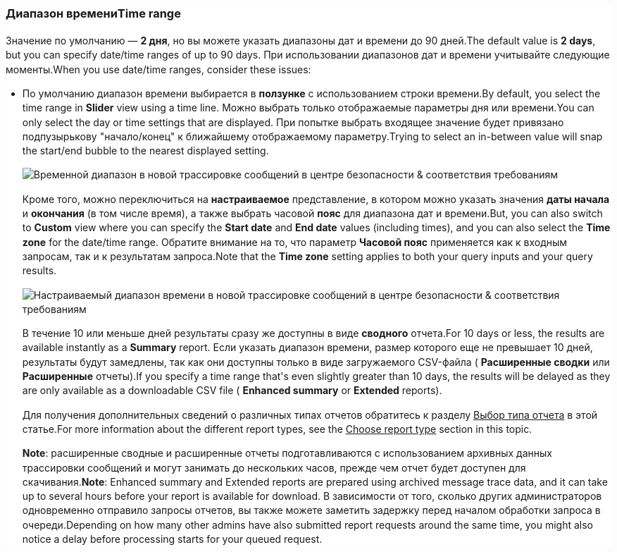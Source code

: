 ### <a name="time-range"></a><span data-ttu-id="3c4f4-136">Диапазон времени</span><span class="sxs-lookup"><span data-stu-id="3c4f4-136">Time range</span></span>

<span data-ttu-id="3c4f4-137">Значение по умолчанию — **2 дня**, но вы можете указать диапазоны дат и времени до 90 дней.</span><span class="sxs-lookup"><span data-stu-id="3c4f4-137">The default value is **2 days**, but you can specify date/time ranges of up to 90 days.</span></span> <span data-ttu-id="3c4f4-138">При использовании диапазонов дат и времени учитывайте следующие моменты.</span><span class="sxs-lookup"><span data-stu-id="3c4f4-138">When you use date/time ranges, consider these issues:</span></span>

- <span data-ttu-id="3c4f4-139">По умолчанию диапазон времени выбирается в **ползунке** с использованием строки времени.</span><span class="sxs-lookup"><span data-stu-id="3c4f4-139">By default, you select the time range in **Slider** view using a time line.</span></span> <span data-ttu-id="3c4f4-140">Можно выбрать только отображаемые параметры дня или времени.</span><span class="sxs-lookup"><span data-stu-id="3c4f4-140">You can only select the day or time settings that are displayed.</span></span> <span data-ttu-id="3c4f4-141">При попытке выбрать входящее значение будет привязано подпузырькову "начало/конец" к ближайшему отображаемому параметру.</span><span class="sxs-lookup"><span data-stu-id="3c4f4-141">Trying to select an in-between value will snap the start/end bubble to the nearest displayed setting.</span></span>

  ![Временной диапазон в новой трассировке сообщений в центре безопасности & соответствия требованиям](../../media/55a9e9c1-f7d5-4047-b217-824e8b976bcb.png)

  <span data-ttu-id="3c4f4-143">Кроме того, можно переключиться на **настраиваемое** представление, в котором можно указать значения **даты начала** и **окончания** (в том числе время), а также выбрать часовой **пояс** для диапазона дат и времени.</span><span class="sxs-lookup"><span data-stu-id="3c4f4-143">But, you can also switch to **Custom** view where you can specify the **Start date** and **End date** values (including times), and you can also select the **Time zone** for the date/time range.</span></span> <span data-ttu-id="3c4f4-144">Обратите внимание на то, что параметр **Часовой пояс** применяется как к входным запросам, так и к результатам запроса.</span><span class="sxs-lookup"><span data-stu-id="3c4f4-144">Note that the **Time zone** setting applies to both your query inputs and your query results.</span></span>

  ![Настраиваемый диапазон времени в новой трассировке сообщений в центре безопасности & соответствия требованиям](../../media/ed4c8d50-9ea5-4694-93f9-ee3ab6660b4f.png)

  <span data-ttu-id="3c4f4-146">В течение 10 или меньше дней результаты сразу же доступны в виде **сводного** отчета.</span><span class="sxs-lookup"><span data-stu-id="3c4f4-146">For 10 days or less, the results are available instantly as a **Summary** report.</span></span> <span data-ttu-id="3c4f4-147">Если указать диапазон времени, размер которого еще не превышает 10 дней, результаты будут замедлены, так как они доступны только в виде загружаемого CSV-файла ( **Расширенные сводки** или **Расширенные** отчеты).</span><span class="sxs-lookup"><span data-stu-id="3c4f4-147">If you specify a time range that's even slightly greater than 10 days, the results will be delayed as they are only available as a downloadable CSV file ( **Enhanced summary** or **Extended** reports).</span></span>

  <span data-ttu-id="3c4f4-148">Для получения дополнительных сведений о различных типах отчетов обратитесь к разделу [Выбор типа отчета](#choose-report-type) в этой статье.</span><span class="sxs-lookup"><span data-stu-id="3c4f4-148">For more information about the different report types, see the [Choose report type](#choose-report-type) section in this topic.</span></span>

  <span data-ttu-id="3c4f4-149">**Note**: расширенные сводные и расширенные отчеты подготавливаются с использованием архивных данных трассировки сообщений и могут занимать до нескольких часов, прежде чем отчет будет доступен для скачивания.</span><span class="sxs-lookup"><span data-stu-id="3c4f4-149">**Note**: Enhanced summary and Extended reports are prepared using archived message trace data, and it can take up to several hours before your report is available for download.</span></span> <span data-ttu-id="3c4f4-150">В зависимости от того, сколько других администраторов одновременно отправило запросы отчетов, вы также можете заметить задержку перед началом обработки запроса в очереди.</span><span class="sxs-lookup"><span data-stu-id="3c4f4-150">Depending on how many other admins have also submitted report requests around the same time, you might also notice a delay before processing starts for your queued request.</span></span>
